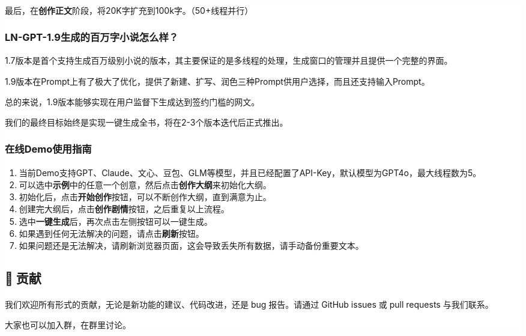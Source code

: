 最后，在**创作正文**阶段，将20K字扩充到100k字。（50+线程并行）


### LN-GPT-1.9生成的百万字小说怎么样？
1.7版本是首个支持生成百万级别小说的版本，其主要保证的是多线程的处理，生成窗口的管理并且提供一个完整的界面。

1.9版本在Prompt上有了极大了优化，提供了新建、扩写、润色三种Prompt供用户选择，而且还支持输入Prompt。

总的来说，1.9版本能够实现在用户监督下生成达到签约门槛的网文。

我们的最终目标始终是实现一键生成全书，将在2-3个版本迭代后正式推出。


### 在线Demo使用指南
1. 当前Demo支持GPT、Claude、文心、豆包、GLM等模型，并且已经配置了API-Key，默认模型为GPT4o，最大线程数为5。
2. 可以选中**示例**中的任意一个创意，然后点击**创作大纲**来初始化大纲。
3. 初始化后，点击**开始创作**按钮，可以不断创作大纲，直到满意为止。
4. 创建完大纲后，点击**创作剧情**按钮，之后重复以上流程。
5. 选中**一键生成**后，再次点击左侧按钮可以一键生成。
6. 如果遇到任何无法解决的问题，请点击**刷新**按钮。
7. 如果问题还是无法解决，请刷新浏览器页面，这会导致丢失所有数据，请手动备份重要文本。

<h2 id="贡献">🤝 贡献</h2>

我们欢迎所有形式的贡献，无论是新功能的建议、代码改进，还是 bug 报告。请通过 GitHub issues 或 pull requests 与我们联系。

大家也可以加入群，在群里讨论。

<p align="center">
